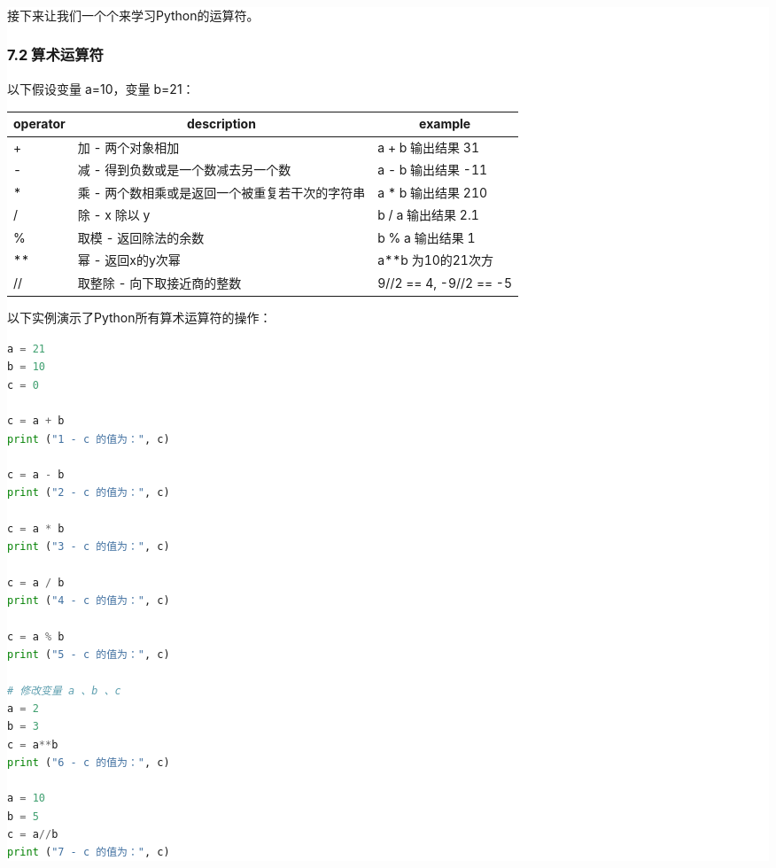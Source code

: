 接下来让我们一个个来学习Python的运算符。


### 7.2 算术运算符

以下假设变量 a=10，变量 b=21：

| operator   | description                                  | example                 |
| ---------- | -------------------------------------------- | ----------------------- |
| +          | 加 - 两个对象相加                             | a + b 输出结果 31       |
| -          | 减 - 得到负数或是一个数减去另一个数             | a - b 输出结果 -11      |
| *          | 乘 - 两个数相乘或是返回一个被重复若干次的字符串  | a * b 输出结果 210      |
| /          | 除 - x 除以 y                                 | b / a 输出结果 2.1      |
| %          | 取模 - 返回除法的余数                          | b % a 输出结果 1        |
| **         | 幂 - 返回x的y次幂                             | a**b 为10的21次方        |
| //         | 取整除 - 向下取接近商的整数                    | 9//2 == 4, -9//2 == -5  |

以下实例演示了Python所有算术运算符的操作：

```python
a = 21
b = 10
c = 0
 
c = a + b
print ("1 - c 的值为：", c)
 
c = a - b
print ("2 - c 的值为：", c)
 
c = a * b
print ("3 - c 的值为：", c)
 
c = a / b
print ("4 - c 的值为：", c)
 
c = a % b
print ("5 - c 的值为：", c)
 
# 修改变量 a 、b 、c
a = 2
b = 3
c = a**b 
print ("6 - c 的值为：", c)
 
a = 10
b = 5
c = a//b 
print ("7 - c 的值为：", c)
```
